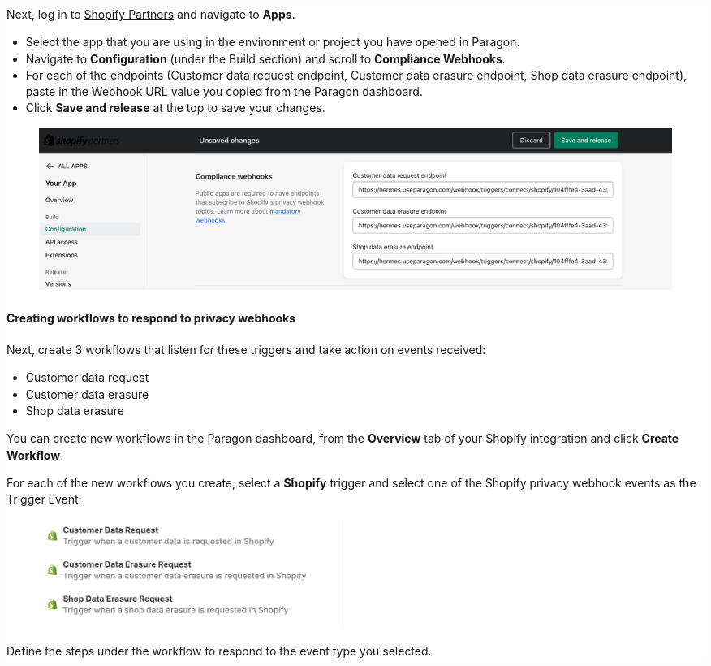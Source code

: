 Next, log in to [Shopify Partners](https://partners.shopify.com) and navigate to **Apps**.&#x20;

* Select the app that you are using in the environment or project you have opened in Paragon.
* Navigate to **Configuration** (under the Build section) and scroll to **Compliance Webhooks**.
* For each of the endpoints (Customer data request endpoint, Customer data erasure endpoint, Shop data erasure endpoint), paste in the Webhook URL value you copied from the Paragon dashboard.
* Click **Save and release** at the top to save your changes.

<figure><img src="../../.gitbook/assets/image (80).png" alt=""><figcaption></figcaption></figure>

#### Creating workflows to respond to privacy webhooks

Next, create 3 workflows that listen for these triggers and take action on events received:

* Customer data request
* Customer data erasure
* Shop data erasure

You can create new workflows in the Paragon dashboard, from the **Overview** tab of your Shopify integration and click **Create Workflow**.

For each of the new workflows you create, select a **Shopify** trigger and select one of the Shopify privacy webhook events as the Trigger Event:

<figure><img src="../../.gitbook/assets/image (81).png" alt="" width="375"><figcaption></figcaption></figure>

Define the steps under the workflow to respond to the event type you selected.
